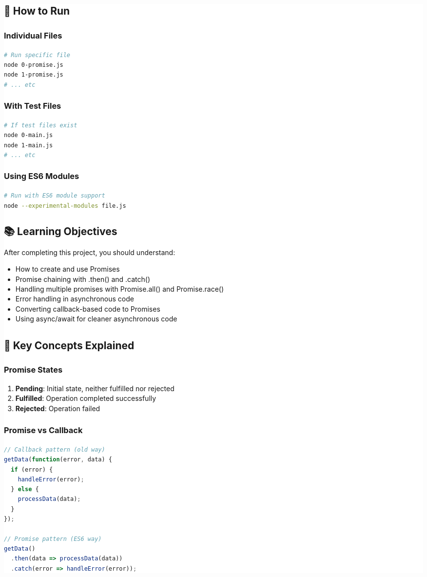 ## 🔧 How to Run

### Individual Files
```bash
# Run specific file
node 0-promise.js
node 1-promise.js
# ... etc
```

### With Test Files
```bash
# If test files exist
node 0-main.js
node 1-main.js
# ... etc
```

### Using ES6 Modules
```bash
# Run with ES6 module support
node --experimental-modules file.js
```

## 📚 Learning Objectives

After completing this project, you should understand:
- How to create and use Promises
- Promise chaining with .then() and .catch()
- Handling multiple promises with Promise.all() and Promise.race()
- Error handling in asynchronous code
- Converting callback-based code to Promises
- Using async/await for cleaner asynchronous code

## 🎯 Key Concepts Explained

### Promise States
1. **Pending**: Initial state, neither fulfilled nor rejected
2. **Fulfilled**: Operation completed successfully
3. **Rejected**: Operation failed

### Promise vs Callback
```javascript
// Callback pattern (old way)
getData(function(error, data) {
  if (error) {
    handleError(error);
  } else {
    processData(data);
  }
});

// Promise pattern (ES6 way)
getData()
  .then(data => processData(data))
  .catch(error => handleError(error));
```

